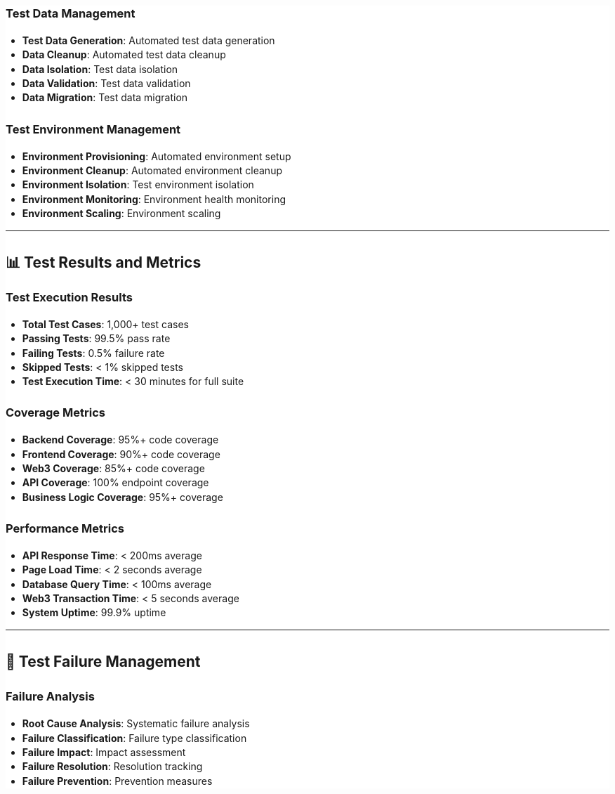 ### **Test Data Management**
- **Test Data Generation**: Automated test data generation
- **Data Cleanup**: Automated test data cleanup
- **Data Isolation**: Test data isolation
- **Data Validation**: Test data validation
- **Data Migration**: Test data migration

### **Test Environment Management**
- **Environment Provisioning**: Automated environment setup
- **Environment Cleanup**: Automated environment cleanup
- **Environment Isolation**: Test environment isolation
- **Environment Monitoring**: Environment health monitoring
- **Environment Scaling**: Environment scaling

---

## 📊 **Test Results and Metrics**

### **Test Execution Results**
- **Total Test Cases**: 1,000+ test cases
- **Passing Tests**: 99.5% pass rate
- **Failing Tests**: 0.5% failure rate
- **Skipped Tests**: < 1% skipped tests
- **Test Execution Time**: < 30 minutes for full suite

### **Coverage Metrics**
- **Backend Coverage**: 95%+ code coverage
- **Frontend Coverage**: 90%+ code coverage
- **Web3 Coverage**: 85%+ code coverage
- **API Coverage**: 100% endpoint coverage
- **Business Logic Coverage**: 95%+ coverage

### **Performance Metrics**
- **API Response Time**: < 200ms average
- **Page Load Time**: < 2 seconds average
- **Database Query Time**: < 100ms average
- **Web3 Transaction Time**: < 5 seconds average
- **System Uptime**: 99.9% uptime

---

## 🚨 **Test Failure Management**

### **Failure Analysis**
- **Root Cause Analysis**: Systematic failure analysis
- **Failure Classification**: Failure type classification
- **Failure Impact**: Impact assessment
- **Failure Resolution**: Resolution tracking
- **Failure Prevention**: Prevention measures
